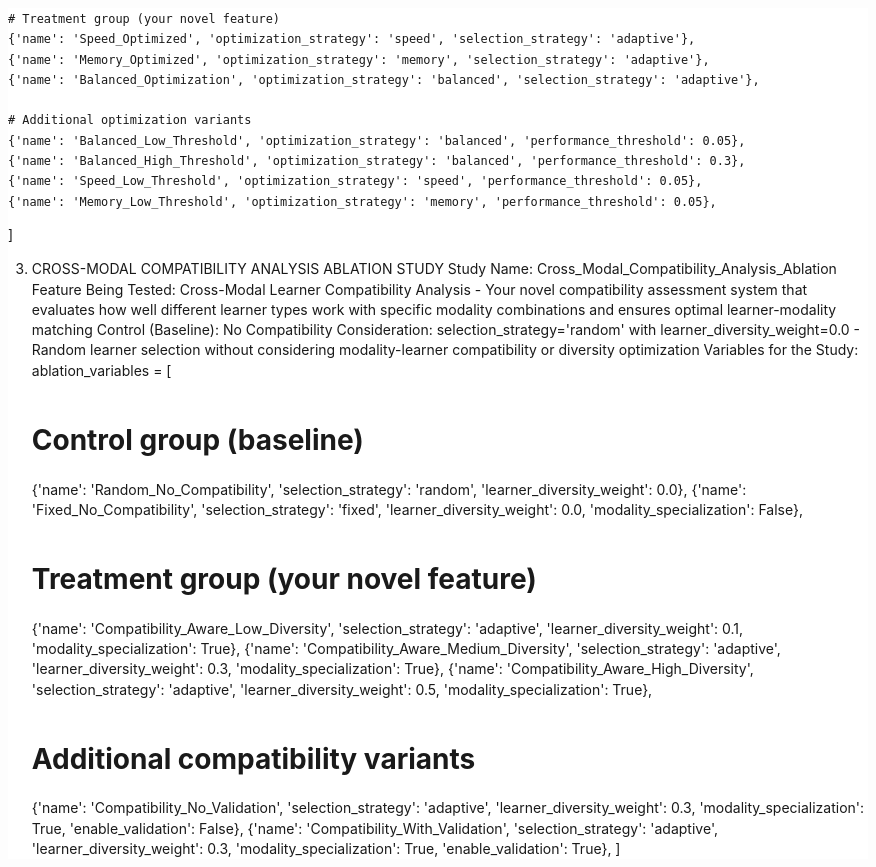     # Treatment group (your novel feature)
    {'name': 'Speed_Optimized', 'optimization_strategy': 'speed', 'selection_strategy': 'adaptive'},
    {'name': 'Memory_Optimized', 'optimization_strategy': 'memory', 'selection_strategy': 'adaptive'},
    {'name': 'Balanced_Optimization', 'optimization_strategy': 'balanced', 'selection_strategy': 'adaptive'},
    
    # Additional optimization variants
    {'name': 'Balanced_Low_Threshold', 'optimization_strategy': 'balanced', 'performance_threshold': 0.05},
    {'name': 'Balanced_High_Threshold', 'optimization_strategy': 'balanced', 'performance_threshold': 0.3},
    {'name': 'Speed_Low_Threshold', 'optimization_strategy': 'speed', 'performance_threshold': 0.05},
    {'name': 'Memory_Low_Threshold', 'optimization_strategy': 'memory', 'performance_threshold': 0.05},
]

3. CROSS-MODAL COMPATIBILITY ANALYSIS ABLATION STUDY
Study Name: Cross_Modal_Compatibility_Analysis_Ablation
Feature Being Tested:
Cross-Modal Learner Compatibility Analysis - Your novel compatibility assessment system that evaluates how well different learner types work with specific modality combinations and ensures optimal learner-modality matching
Control (Baseline):
No Compatibility Consideration: selection_strategy='random' with learner_diversity_weight=0.0 - Random learner selection without considering modality-learner compatibility or diversity optimization
Variables for the Study:
ablation_variables = [
    # Control group (baseline)
    {'name': 'Random_No_Compatibility', 'selection_strategy': 'random', 'learner_diversity_weight': 0.0},
    {'name': 'Fixed_No_Compatibility', 'selection_strategy': 'fixed', 'learner_diversity_weight': 0.0, 'modality_specialization': False},
    
    # Treatment group (your novel feature)
    {'name': 'Compatibility_Aware_Low_Diversity', 'selection_strategy': 'adaptive', 'learner_diversity_weight': 0.1, 'modality_specialization': True},
    {'name': 'Compatibility_Aware_Medium_Diversity', 'selection_strategy': 'adaptive', 'learner_diversity_weight': 0.3, 'modality_specialization': True},
    {'name': 'Compatibility_Aware_High_Diversity', 'selection_strategy': 'adaptive', 'learner_diversity_weight': 0.5, 'modality_specialization': True},
    
    # Additional compatibility variants
    {'name': 'Compatibility_No_Validation', 'selection_strategy': 'adaptive', 'learner_diversity_weight': 0.3, 'modality_specialization': True, 'enable_validation': False},
    {'name': 'Compatibility_With_Validation', 'selection_strategy': 'adaptive', 'learner_diversity_weight': 0.3, 'modality_specialization': True, 'enable_validation': True},
]
